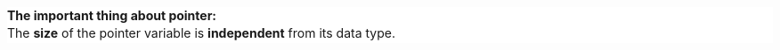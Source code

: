 **The important thing about pointer:**<br>
The <b>size</b> of the pointer variable is <b>independent</b> from its data type.